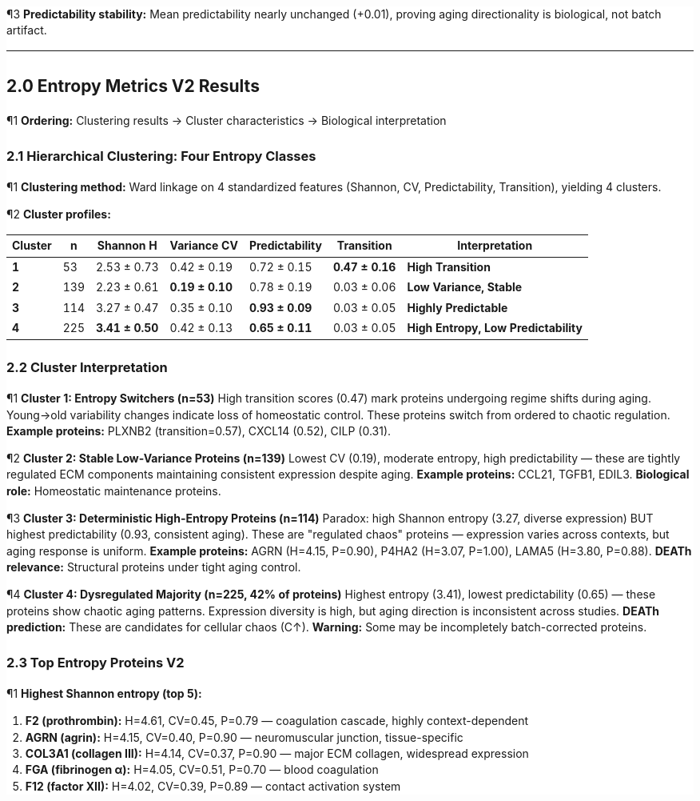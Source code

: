 ¶3 **Predictability stability:** Mean predictability nearly unchanged (+0.01), proving aging directionality is biological, not batch artifact.

---

## 2.0 Entropy Metrics V2 Results

¶1 **Ordering:** Clustering results → Cluster characteristics → Biological interpretation

### 2.1 Hierarchical Clustering: Four Entropy Classes

¶1 **Clustering method:** Ward linkage on 4 standardized features (Shannon, CV, Predictability, Transition), yielding 4 clusters.

¶2 **Cluster profiles:**

| Cluster | n | Shannon H | Variance CV | Predictability | Transition | Interpretation |
|---------|---|-----------|-------------|----------------|------------|----------------|
| **1** | 53 | 2.53 ± 0.73 | 0.42 ± 0.19 | 0.72 ± 0.15 | **0.47 ± 0.16** | **High Transition** |
| **2** | 139 | 2.23 ± 0.61 | **0.19 ± 0.10** | 0.78 ± 0.19 | 0.03 ± 0.06 | **Low Variance, Stable** |
| **3** | 114 | 3.27 ± 0.47 | 0.35 ± 0.10 | **0.93 ± 0.09** | 0.03 ± 0.05 | **Highly Predictable** |
| **4** | 225 | **3.41 ± 0.50** | 0.42 ± 0.13 | **0.65 ± 0.11** | 0.03 ± 0.05 | **High Entropy, Low Predictability** |

### 2.2 Cluster Interpretation

¶1 **Cluster 1: Entropy Switchers (n=53)**
High transition scores (0.47) mark proteins undergoing regime shifts during aging. Young→old variability changes indicate loss of homeostatic control. These proteins switch from ordered to chaotic regulation. **Example proteins:** PLXNB2 (transition=0.57), CXCL14 (0.52), CILP (0.31).

¶2 **Cluster 2: Stable Low-Variance Proteins (n=139)**
Lowest CV (0.19), moderate entropy, high predictability — these are tightly regulated ECM components maintaining consistent expression despite aging. **Example proteins:** CCL21, TGFB1, EDIL3. **Biological role:** Homeostatic maintenance proteins.

¶3 **Cluster 3: Deterministic High-Entropy Proteins (n=114)**
Paradox: high Shannon entropy (3.27, diverse expression) BUT highest predictability (0.93, consistent aging). These are "regulated chaos" proteins — expression varies across contexts, but aging response is uniform. **Example proteins:** AGRN (H=4.15, P=0.90), P4HA2 (H=3.07, P=1.00), LAMA5 (H=3.80, P=0.88). **DEATh relevance:** Structural proteins under tight aging control.

¶4 **Cluster 4: Dysregulated Majority (n=225, 42% of proteins)**
Highest entropy (3.41), lowest predictability (0.65) — these proteins show chaotic aging patterns. Expression diversity is high, but aging direction is inconsistent across studies. **DEATh prediction:** These are candidates for cellular chaos (C↑). **Warning:** Some may be incompletely batch-corrected proteins.

### 2.3 Top Entropy Proteins V2

¶1 **Highest Shannon entropy (top 5):**
1. **F2 (prothrombin):** H=4.61, CV=0.45, P=0.79 — coagulation cascade, highly context-dependent
2. **AGRN (agrin):** H=4.15, CV=0.40, P=0.90 — neuromuscular junction, tissue-specific
3. **COL3A1 (collagen III):** H=4.14, CV=0.37, P=0.90 — major ECM collagen, widespread expression
4. **FGA (fibrinogen α):** H=4.05, CV=0.51, P=0.70 — blood coagulation
5. **F12 (factor XII):** H=4.02, CV=0.39, P=0.89 — contact activation system
